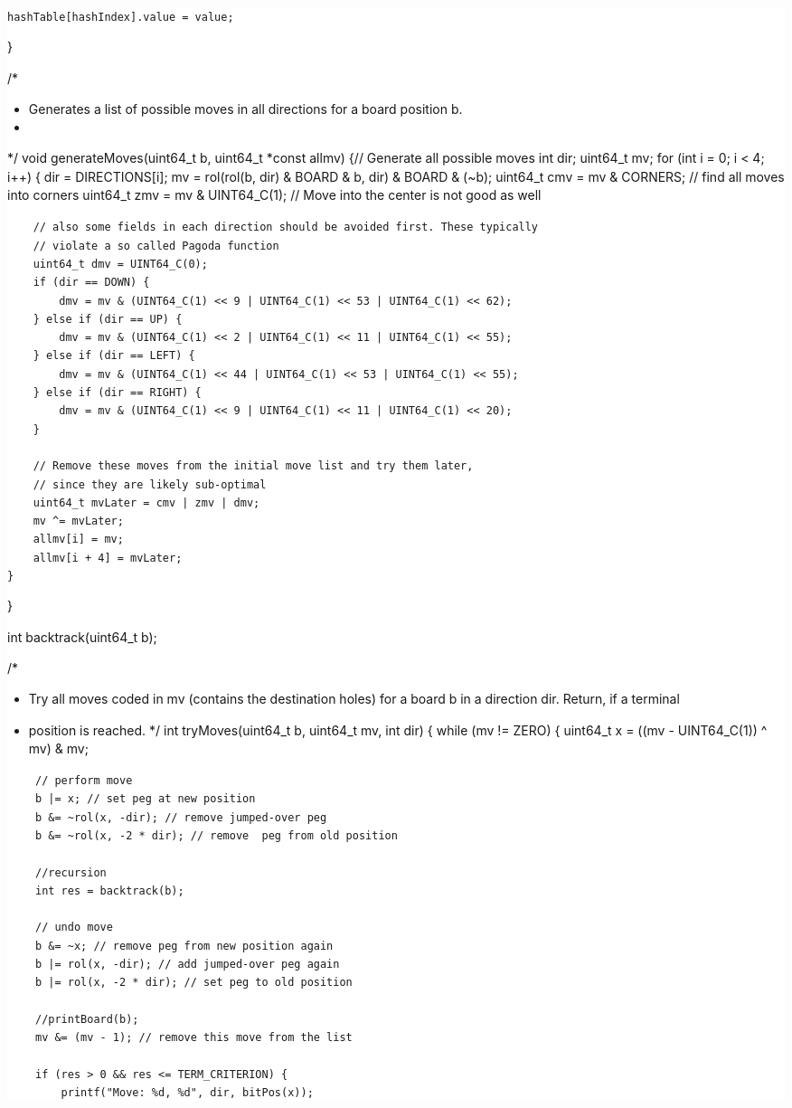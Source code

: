     hashTable[hashIndex].value = value;
}

/*
 * Generates a list of possible moves in all directions for a board position b.
 *
 */
void generateMoves(uint64_t b, uint64_t *const allmv) {// Generate all possible moves
    int dir;
    uint64_t mv;
    for (int i = 0; i < 4; i++) {
        dir = DIRECTIONS[i];
        mv = rol(rol(b, dir) & BOARD & b, dir) & BOARD & (~b);
        uint64_t cmv = mv & CORNERS; // find all moves into corners
        uint64_t zmv = mv & UINT64_C(1); // Move into the center is not good as well

        // also some fields in each direction should be avoided first. These typically
        // violate a so called Pagoda function
        uint64_t dmv = UINT64_C(0);
        if (dir == DOWN) {
            dmv = mv & (UINT64_C(1) << 9 | UINT64_C(1) << 53 | UINT64_C(1) << 62);
        } else if (dir == UP) {
            dmv = mv & (UINT64_C(1) << 2 | UINT64_C(1) << 11 | UINT64_C(1) << 55);
        } else if (dir == LEFT) {
            dmv = mv & (UINT64_C(1) << 44 | UINT64_C(1) << 53 | UINT64_C(1) << 55);
        } else if (dir == RIGHT) {
            dmv = mv & (UINT64_C(1) << 9 | UINT64_C(1) << 11 | UINT64_C(1) << 20);
        }

        // Remove these moves from the initial move list and try them later,
        // since they are likely sub-optimal
        uint64_t mvLater = cmv | zmv | dmv;
        mv ^= mvLater;
        allmv[i] = mv;
        allmv[i + 4] = mvLater;
    }
}


int backtrack(uint64_t b);

/*
 * Try all moves coded in mv (contains the destination holes) for a board b in a direction dir. Return, if a terminal
 * position is reached.
 */
int tryMoves(uint64_t b, uint64_t mv, int dir) {
    while (mv != ZERO) {
        uint64_t x = ((mv - UINT64_C(1)) ^ mv) & mv;

        // perform move
        b |= x; // set peg at new position
        b &= ~rol(x, -dir); // remove jumped-over peg
        b &= ~rol(x, -2 * dir); // remove  peg from old position

        //recursion
        int res = backtrack(b);

        // undo move
        b &= ~x; // remove peg from new position again
        b |= rol(x, -dir); // add jumped-over peg again
        b |= rol(x, -2 * dir); // set peg to old position

        //printBoard(b);
        mv &= (mv - 1); // remove this move from the list

        if (res > 0 && res <= TERM_CRITERION) {
            printf("Move: %d, %d", dir, bitPos(x));